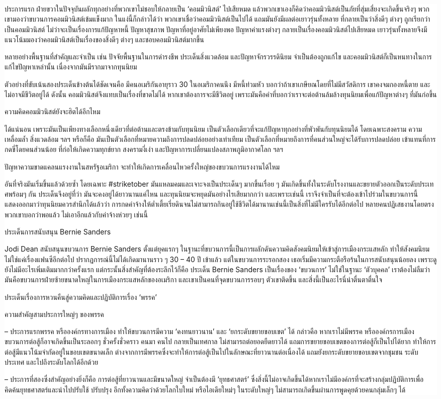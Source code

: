 ประการแรก ฝ่ายขวาในปัจจุบันผลักทุกอย่างที่พวกเขาไม่ชอบให้กลายเป็น ‘คอมมิวนิสต์’ ไปเสียหมด แล้วพวกเขาเองก็คิดว่าคอมมิวนิสต์เป็นภัยที่สุ่มเสี่ยงจะเกิดขึ้นจริงๆ พวกเขามองว่าขบวนการคอมมิวนิสต์เข้มแข็งมาก ในแง่นี้ก็กล่าวได้ว่า พวกเขาเชื่อว่าคอมมิวนิสต์เป็นไปได้ แถมมันยังมีผลต่อเยาวรุ่นทั้งหลาย ที่กลายเป็นว่าสิ่งดีๆ ต่างๆ ถูกเรียกว่าเป็นคอมมิวนิสต์ ไม่ว่าจะเป็นเรื่องการแก้ปัญหาหนี้ ปัญหาสุขภาพ ปัญหาที่อยู่อาศัยไม่เพียงพอ ปัญหาค่าแรงต่างๆ กลายเป็นเรื่องคอมมิวนิสต์ไปเสียหมด เยาวรุ่นทั้งหลายจึงมีแนวโน้มมองว่าคอมมิวนิสต์เป็นเรื่องของสิ่งดีๆ ต่างๆ และชอบคอมมิวนิสต์มากขึ้น

หลายอย่างพื้นฐานที่สำคัญและจำเป็น เช่น ปัจจัยพื้นฐานในการดำรงชีพ ประเด็นสิ่งแวดล้อม และปัญหาจักรวรรดินิยม จำเป็นต้องถูกแก้ไข และคอมมิวนิสต์ก็เป็นหนทางในการแก้ไขปัญหาเหล่านั้น เนื่องจากมันมีรากมาจากทุนนิยม

ตัวอย่างที่ขับเน้นสองประเด็นข้างต้นได้ชัดเจนคือ มีคนอเมริกันอายุราว 30 ในอเมริกาคนนึง มีหนี้ท่วมหัว บอกว่าถ้าเขาเกษียณโดยที่ไม่มีสวัสดิการ เขาคงจมกองหนี้ตาย และไม่อาจมีชีวิตอยู่ได้ ดังนั้น คอมมิวนิสต์จึงแทบเป็นเรื่องที่ขาดไม่ได้ หากเขาต้องการจะมีชีวิตอยู่ เพราะมันคือคำที่บอกว่าเราจะต่อต้านล้มล้างทุนนิยมเพื่อแก้ปัญหาต่างๆ ที่มันก่อขึ้น

ความคิดคอมมิวนิสต์ยังจะฮิตได้อีกไหม

ได้แน่นอน เพราะมันเป็นเพียงทางเลือกหนึ่งเดียวที่ต่อต้านและตรงข้ามกับทุนนิยม เป็นตัวเลือกเดียวที่จะแก้ปัญหาทุกอย่างที่พัวพันกับทุนนิยมได้ โดยเฉพาะสงคราม ความเหลื่อมล้ำ สิ่งแวดล้อม ฯลฯ หรือก็คือ มันเป็นตัวเลือกที่หมายความถึงการปลดปล่อยอย่างเท่าเทียม เป็นตัวเลือกที่หมายถึงการที่คนส่วนใหญ่จะได้รับการปลดปล่อย เข้าแทนที่การกดขี่โดยคนส่วนน้อย ที่ก่อให้เกิดความทุกข์ยาก สงครามงี่เง่า และปัญหาการเปลี่ยนแปลงสภาพภูมิอากาศโลก ฯลฯ

ปัญหาความขาดแคลนแรงงานในสหรัฐอเมริกา จะทำให้เกิดการเคลื่อนไหวครั้งใหญ่ของขบวนการแรงงานได้ไหม

อันที่จริงมันเริ่มขึ้นแล้วด้วยซ้ำ โดยเฉพาะ #striketober มันแหลมคมและเจาะจงเป็นประเด็นๆ มากขึ้นเรื่อย ๆ มันเกิดขึ้นทั้งในระดับโรงงานและขยายตัวออกเป็นระดับประเทศพร้อมๆ กัน ประเด็นจึงอยู่ที่ว่า มันจะคงอยู่ได้ยาวนานแค่ไหน และทุนนิยมจะหยุดมันอย่างไรเสียมากกว่า และเพราะเช่นนี้ เราจึงจำเป็นที่จะต้องเข้าไปร่วมในขบวนการนี้ แสดงออกมาว่าทุนนิยมควรสำนึกได้แล้วว่า การกดค่าจ้างให้ต่ำเตี้ยเรี่ยดินจนไม่สามารถกินอยู่ใช้ชีวิตได้มานานเช่นนี้เป็นสิ่งที่ไม่มีใครรับได้อีกต่อไป หลายคนปฏิเสธงานโดยตรง พวกเขาบอกว่าพอแล้ว ไม่เอาอีกแล้วกับค่าจ้างห่วยๆ เช่นนี้

ประเด็นการสนับสนุน Bernie Sanders

Jodi Dean สนับสนุนขบวนการ Bernie Sanders ตั้งแต่ยุคแรกๆ ในฐานะที่ขบวนการนี้เป็นการผลักดันความคิดสังคมนิยมให้เข้าสู่การเมืองกระแสหลัก ทำให้สังคมนิยมไม่ใช่แค่เรื่องแฟนซีอีกต่อไป ปรากฏการณ์นี้ไม่ได้เกิดมานานราว ๆ 30 – 40 ปี เข้าแล้ว แต่ในขบวนการระรอกสอง เธอเริ่มมีความกระตือรือร้นในการสนับสนุนน้อยลง เพราะดูยังไม่มีอะไรเพิ่มเติมมากกว่าครั้งแรก แต่กระนั้นสิ่งสำคัญที่ต้องระลึกไว้ก็คือ ประเด็น Bernie Sanders เป็นเรื่องของ ‘ขบวนการ’ ไม่ใช่ในฐานะ ‘ตัวบุคคล’ เราต้องไม่ลืมว่ามันคือขบวนการฝ่ายซ้ายขนาดใหญ่ในการเมืองกระแสหลักของอเมริกา และเขาเป็นคนที่จุดขบวนการรอบๆ ตัวเขาติดขึ้น และสิ่งนี้เป็นอะไรนี่น่าตื่นตาตื่นใจ

ประเด็นเรื่องการหวนคืนสู่ความคิดและปฏิบัติการเรื่อง ‘พรรค’

ความสำคัญสามประการใหญ่ๆ ของพรรค

– ประการแรกพรรค หรือองค์กรทางการเมือง ทำให้ขบวนการมีความ ‘คงทนยาวนาน’ และ ‘ยกระดับขยายขอบเขต’ ได้ กล่าวคือ หากเราไม่มีพรรค หรือองค์กรการเมือง ขบวนการต่อสู้ก็อาจเกิดขึ้นเป็นระลอกๆ ชั่วครั้งชั่วคราว คนมา คนไป กลายเป็นเทศกาล ไม่สามารถต่อยอดยืดยาวได้ แถมการขยายขอบเขตของการต่อสู้ก็เป็นไปได้ยาก ทำให้การต่อสู้มีแนวโน้มจำกัดอยู่ในขอบเขตขนาดเล็ก ต่างจากการมีพรรคซึ่งจะทำให้การต่อสู้เป็นไปในลักษณะที่ยาวนานต่อเนื่องได้ แถมยังยกระดับขยายขอบเขตจากชุมชน ระดับประเทศ และไปถึงระดับโลกได้อีกด้วย

– ประการที่สองซึ่งสำคัญอย่างยิ่งก็คือ การต่อสู้ที่ยาวนานและมีขนาดใหญ่ จำเป็นต้องมี ‘ยุทธศาสตร์’ ซึ่งสิ่งนี้ไม่อาจเกิดขึ้นได้หากเราไม่มีองค์กรที่จะสร้างกลุ่มปฏิบัติการเพื่อคิดค้นยุทธศาสตร์และนำไปปรับใช้ ปรับปรุง อีกทั้งความคิดว่าด้วยโลกใบใหม่ หรือไอเดียใหม่ๆ ในระดับใหญ่ๆ ไม่สามารถเกิดขึ้นผ่านการพูดคุยด้วยคนกลุ่มเล็กๆ ได้
